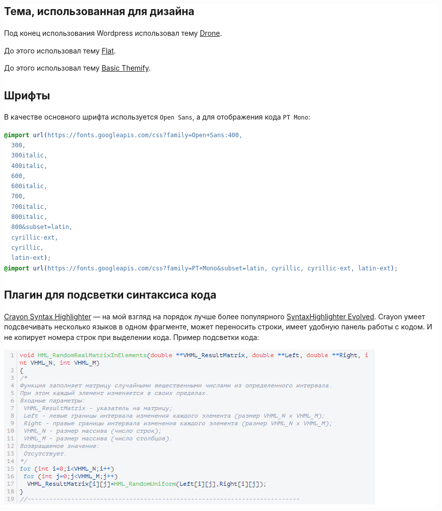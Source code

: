 ## Тема, использованная для дизайна

Под конец использования Wordpress использовал тему [Drone](https://demo.zigzagpress.com/?theme=drone).

До этого использовал тему [Flat](https://themeisle.com/themes/flat/).

До этого использовал тему [Basic Themify](https://themify.me/themes/basic).

## Шрифты

В качестве основного шрифта используется `Open Sans`, а для отображения кода `PT Mono`:

```css
@import url(https://fonts.googleapis.com/css?family=Open+Sans:400,
  300,
  300italic,
  400italic,
  600,
  600italic,
  700,
  700italic,
  800italic,
  800&subset=latin,
  cyrillic-ext,
  cyrillic,
  latin-ext);
@import url(https://fonts.googleapis.com/css?family=PT+Mono&subset=latin, cyrillic, cyrillic-ext, latin-ext);
```

## Плагин для подсветки синтаксиса кода

[Crayon Syntax Highlighter](https://wordpress.org/plugins/crayon-syntax-highlighter/) — на мой взгляд на порядок лучше более популярного [SyntaxHighlighter Evolved](https://wordpress.org/plugins/syntaxhighlighter/). Crayon умеет подсвечивать несколько языков в одном фрагменте, может переносить строки, имеет удобную панель работы с кодом. И не копирует номера строк при выделении кода. Пример подсветки кода:

![Crayon Syntax Highlighter](img/crayon-syntax-highlighter.png)
